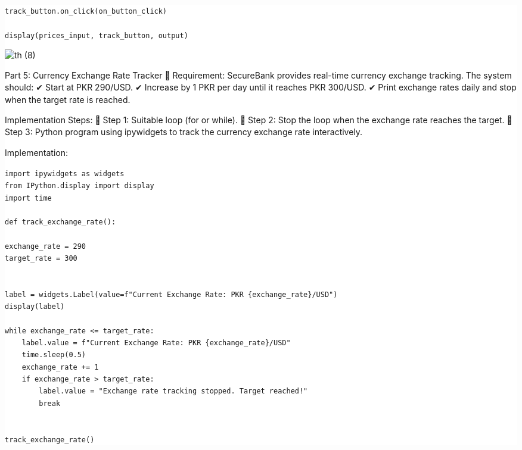     track_button.on_click(on_button_click)

    display(prices_input, track_button, output)

![th (8)](https://github.com/user-attachments/assets/e3c5c5a0-5b60-46b3-a46c-6544946e5bc5)

Part 5: Currency Exchange Rate Tracker 
📌 Requirement:
SecureBank provides real-time currency exchange tracking. The system should:
✔ Start at PKR 290/USD.
✔ Increase by 1 PKR per day until it reaches PKR 300/USD.
✔ Print exchange rates daily and stop when the target rate is reached.

Implementation Steps:
🔹 Step 1: Suitable loop (for or while).
🔹 Step 2: Stop the loop when the exchange rate reaches the target.
🔹 Step 3: Python program using ipywidgets to track the currency exchange rate interactively.

Implementation:

    import ipywidgets as widgets
    from IPython.display import display
    import time

    def track_exchange_rate():

    exchange_rate = 290
    target_rate = 300


    label = widgets.Label(value=f"Current Exchange Rate: PKR {exchange_rate}/USD")
    display(label)

    while exchange_rate <= target_rate:
        label.value = f"Current Exchange Rate: PKR {exchange_rate}/USD"
        time.sleep(0.5)
        exchange_rate += 1
        if exchange_rate > target_rate:
            label.value = "Exchange rate tracking stopped. Target reached!"
            break


    track_exchange_rate()




